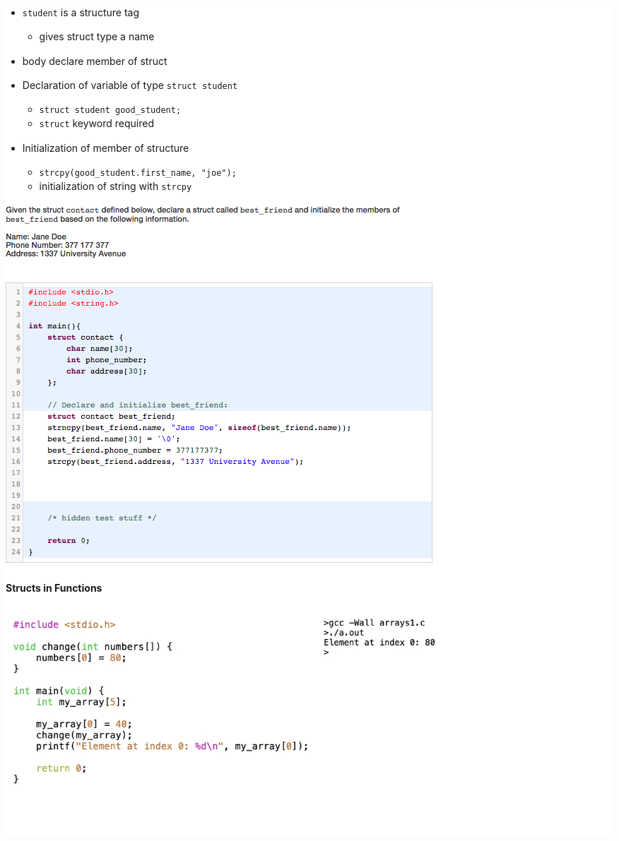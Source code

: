 + `student` is a structure tag
  + gives struct type a name
+ body declare member of struct


+ Declaration of variable of type `struct student`
  + `struct student good_student;`
  + `struct` keyword required
+ Initialization of member of structure
  + `strcpy(good_student.first_name, "joe");`
  + initialization of string with `strcpy`


![](assets/README-0eb9f.png)



__Structs in Functions__

![](assets/README-6bbe3.png)
